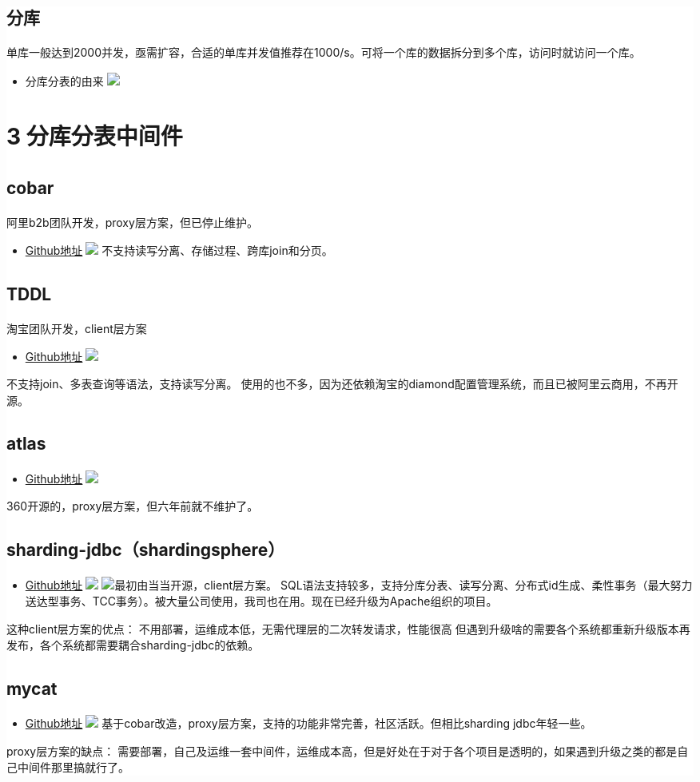 ## 分库
单库一般达到2000并发，亟需扩容，合适的单库并发值推荐在1000/s。可将一个库的数据拆分到多个库，访问时就访问一个库。

- 分库分表的由来
![](https://img-blog.csdnimg.cn/20190712220954195.png?x-oss-process=image/watermark,type_ZmFuZ3poZW5naGVpdGk,shadow_10,text_SmF2YUVkZ2U=,size_16,color_FFFFFF,t_70)
# 3 分库分表中间件
## cobar
阿里b2b团队开发，proxy层方案，但已停止维护。
- [Github地址](https://github.com/alibaba/cobar/)
![](https://img-blog.csdnimg.cn/20210203103643124.png?x-oss-process=image/watermark,type_ZmFuZ3poZW5naGVpdGk,shadow_10,text_SmF2YUVkZ2U=,size_16,color_FFFFFF,t_70)
不支持读写分离、存储过程、跨库join和分页。

## TDDL
淘宝团队开发，client层方案
- [Github地址](https://github.com/alibaba/tb_tddl)
![](https://img-blog.csdnimg.cn/20190712202411687.png?x-oss-process=image/watermark,type_ZmFuZ3poZW5naGVpdGk,shadow_10,text_SmF2YUVkZ2U=,size_16,color_FFFFFF,t_70)

不支持join、多表查询等语法，支持读写分离。
使用的也不多，因为还依赖淘宝的diamond配置管理系统，而且已被阿里云商用，不再开源。

##  atlas
-  [Github地址](https://github.com/Qihoo360/Atlas)
![](https://img-blog.csdnimg.cn/20210203104038930.png?x-oss-process=image/watermark,type_ZmFuZ3poZW5naGVpdGk,shadow_10,text_SmF2YUVkZ2U=,size_16,color_FFFFFF,t_70)

360开源的，proxy层方案，但六年前就不维护了。

## sharding-jdbc（shardingsphere）
-  [Github地址](https://github.com/apache/incubator-shardingsphere)
![](https://img-blog.csdnimg.cn/20190712204304352.png?x-oss-process=image/watermark,type_ZmFuZ3poZW5naGVpdGk,shadow_10,text_SmF2YUVkZ2U=,size_16,color_FFFFFF,t_70)
![](https://img-blog.csdnimg.cn/20210203104142767.png?x-oss-process=image/watermark,type_ZmFuZ3poZW5naGVpdGk,shadow_10,text_SmF2YUVkZ2U=,size_16,color_FFFFFF,t_70)最初由当当开源，client层方案。
SQL语法支持较多，支持分库分表、读写分离、分布式id生成、柔性事务（最大努力送达型事务、TCC事务）。被大量公司使用，我司也在用。现在已经升级为Apache组织的项目。

这种client层方案的优点：
不用部署，运维成本低，无需代理层的二次转发请求，性能很高
但遇到升级啥的需要各个系统都重新升级版本再发布，各个系统都需要耦合sharding-jdbc的依赖。

## mycat
-  [Github地址](https://github.com/MyCATApache/Mycat-Server)
![](https://img-blog.csdnimg.cn/20190712204603810.png?x-oss-process=image/watermark,type_ZmFuZ3poZW5naGVpdGk,shadow_10,text_SmF2YUVkZ2U=,size_16,color_FFFFFF,t_70)
基于cobar改造，proxy层方案，支持的功能非常完善，社区活跃。但相比sharding jdbc年轻一些。

proxy层方案的缺点：
需要部署，自己及运维一套中间件，运维成本高，但是好处在于对于各个项目是透明的，如果遇到升级之类的都是自己中间件那里搞就行了。
